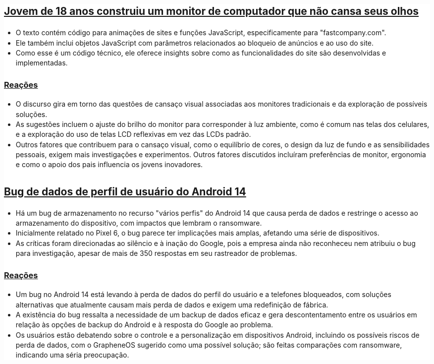 ## [Jovem de 18 anos construiu um monitor de computador que não cansa seus olhos](https://www.fastcompany.com/90971739/this-18-year-old-built-a-better-computer-monitor-that-doesnt-strain-your-eyes)

- O texto contém código para animações de sites e funções JavaScript, especificamente para "fastcompany.com".
- Ele também inclui objetos JavaScript com parâmetros relacionados ao bloqueio de anúncios e ao uso do site.
- Como esse é um código técnico, ele oferece insights sobre como as funcionalidades do site são desenvolvidas e implementadas.

### [Reações](https://news.ycombinator.com/item?id=38040164)

- O discurso gira em torno das questões de cansaço visual associadas aos monitores tradicionais e da exploração de possíveis soluções.
- As sugestões incluem o ajuste do brilho do monitor para corresponder à luz ambiente, como é comum nas telas dos celulares, e a exploração do uso de telas LCD reflexivas em vez das LCDs padrão.
- Outros fatores que contribuem para o cansaço visual, como o equilíbrio de cores, o design da luz de fundo e as sensibilidades pessoais, exigem mais investigações e experimentos. Outros fatores discutidos incluíram preferências de monitor, ergonomia e como o apoio dos pais influencia os jovens inovadores.

## [Bug de dados de perfil de usuário do Android 14](https://arstechnica.com/gadgets/2023/10/android-14s-ransomware-data-storage-bug-locks-out-users-remains-unfixed/)

- Há um bug de armazenamento no recurso "vários perfis" do Android 14 que causa perda de dados e restringe o acesso ao armazenamento do dispositivo, com impactos que lembram o ransomware.
- Inicialmente relatado no Pixel 6, o bug parece ter implicações mais amplas, afetando uma série de dispositivos.
- As críticas foram direcionadas ao silêncio e à inação do Google, pois a empresa ainda não reconheceu nem atribuiu o bug para investigação, apesar de mais de 350 respostas em seu rastreador de problemas.

### [Reações](https://news.ycombinator.com/item?id=38043574)

- Um bug no Android 14 está levando à perda de dados do perfil do usuário e a telefones bloqueados, com soluções alternativas que atualmente causam mais perda de dados e exigem uma redefinição de fábrica.
- A existência do bug ressalta a necessidade de um backup de dados eficaz e gera descontentamento entre os usuários em relação às opções de backup do Android e à resposta do Google ao problema.
- Os usuários estão debatendo sobre o controle e a personalização em dispositivos Android, incluindo os possíveis riscos de perda de dados, com o GrapheneOS sugerido como uma possível solução; são feitas comparações com ransomware, indicando uma séria preocupação.

<head>
  <meta property="og:title" content="'Não é da qualidade do corpo docente': Como a Penn maltratou Katalin Karikó" />
  <meta property="og:type" content="website" />
  <meta property="og:image" content="https://og.cho.sh/api/og/?title='N%C3%A3o%20%C3%A9%20da%20qualidade%20do%20corpo%20docente'%3A%20Como%20a%20Penn%20maltratou%20Katalin%20Karik%C3%B3&subheading=s%C3%A1bado%2C%2028%20de%20outubro%20de%202023%3A%20Resumo%20do%20Hacker%20News" />
</head>
